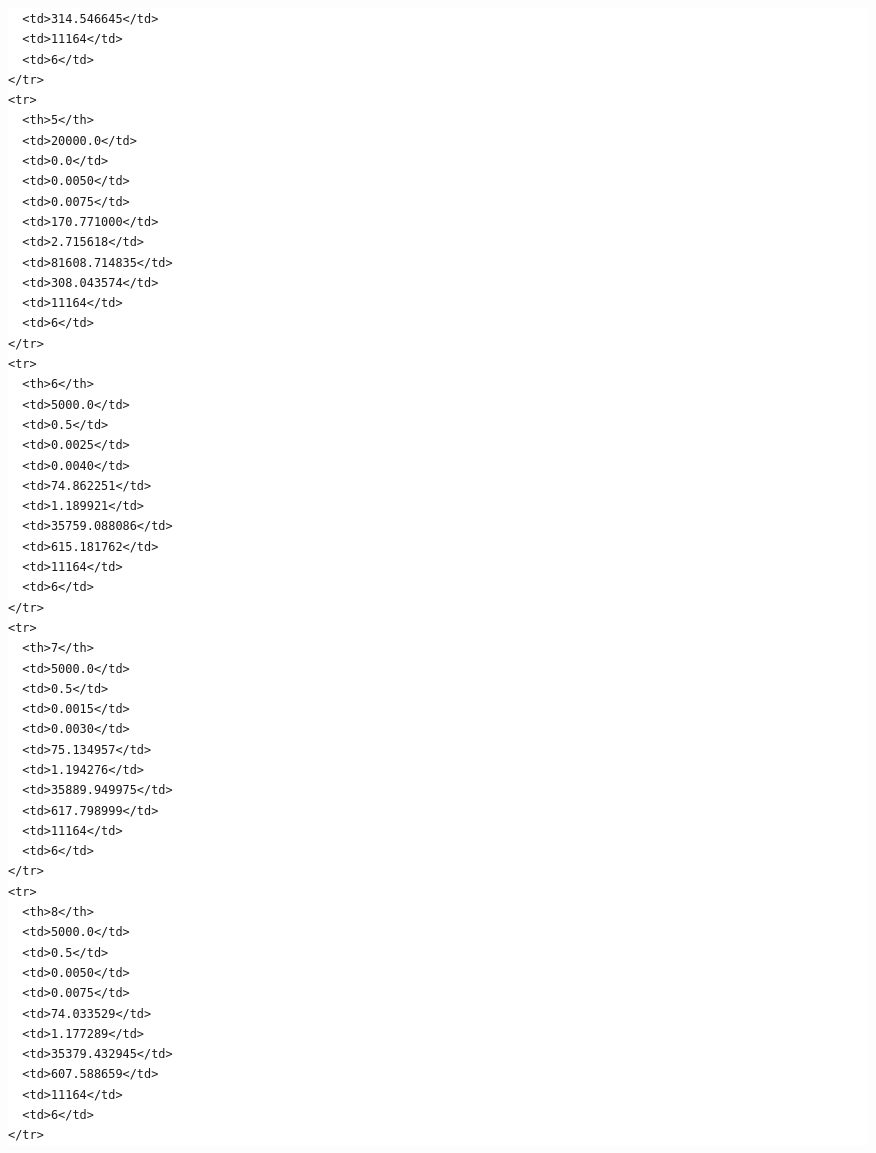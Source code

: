       <td>314.546645</td>
      <td>11164</td>
      <td>6</td>
    </tr>
    <tr>
      <th>5</th>
      <td>20000.0</td>
      <td>0.0</td>
      <td>0.0050</td>
      <td>0.0075</td>
      <td>170.771000</td>
      <td>2.715618</td>
      <td>81608.714835</td>
      <td>308.043574</td>
      <td>11164</td>
      <td>6</td>
    </tr>
    <tr>
      <th>6</th>
      <td>5000.0</td>
      <td>0.5</td>
      <td>0.0025</td>
      <td>0.0040</td>
      <td>74.862251</td>
      <td>1.189921</td>
      <td>35759.088086</td>
      <td>615.181762</td>
      <td>11164</td>
      <td>6</td>
    </tr>
    <tr>
      <th>7</th>
      <td>5000.0</td>
      <td>0.5</td>
      <td>0.0015</td>
      <td>0.0030</td>
      <td>75.134957</td>
      <td>1.194276</td>
      <td>35889.949975</td>
      <td>617.798999</td>
      <td>11164</td>
      <td>6</td>
    </tr>
    <tr>
      <th>8</th>
      <td>5000.0</td>
      <td>0.5</td>
      <td>0.0050</td>
      <td>0.0075</td>
      <td>74.033529</td>
      <td>1.177289</td>
      <td>35379.432945</td>
      <td>607.588659</td>
      <td>11164</td>
      <td>6</td>
    </tr>
  </tbody>
</table>
</div>
